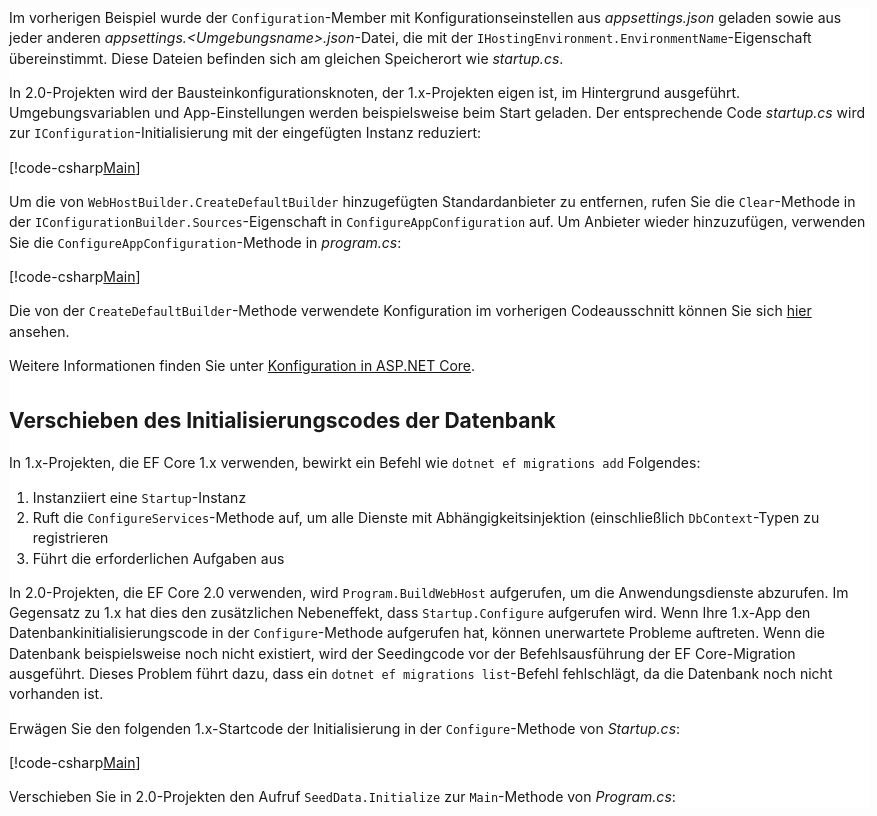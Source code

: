 Im vorherigen Beispiel wurde der `Configuration`-Member mit Konfigurationseinstellen aus *appsettings.json* geladen sowie aus jeder anderen *appsettings.\<Umgebungsname\>.json*-Datei, die mit der `IHostingEnvironment.EnvironmentName`-Eigenschaft übereinstimmt. Diese Dateien befinden sich am gleichen Speicherort wie *startup.cs*.

In 2.0-Projekten wird der Bausteinkonfigurationsknoten, der 1.x-Projekten eigen ist, im Hintergrund ausgeführt. Umgebungsvariablen und App-Einstellungen werden beispielsweise beim Start geladen. Der entsprechende Code *startup.cs* wird zur `IConfiguration`-Initialisierung mit der eingefügten Instanz reduziert:

[!code-csharp[Main](../1x-to-2x/samples/AspNetCoreDotNetFx2.0App/AspNetCoreDotNetFx2.0App/Startup.cs?name=snippet_2xStartup)]

Um die von `WebHostBuilder.CreateDefaultBuilder` hinzugefügten Standardanbieter zu entfernen, rufen Sie die `Clear`-Methode in der `IConfigurationBuilder.Sources`-Eigenschaft in `ConfigureAppConfiguration` auf. Um Anbieter wieder hinzuzufügen, verwenden Sie die `ConfigureAppConfiguration`-Methode in *program.cs*:

[!code-csharp[Main](../1x-to-2x/samples/AspNetCoreDotNetFx2.0App/AspNetCoreDotNetFx2.0App/Program.cs?name=snippet_ProgramMainConfigProviders&highlight=9-14)]

Die von der `CreateDefaultBuilder`-Methode verwendete Konfiguration im vorherigen Codeausschnitt können Sie sich [hier](https://github.com/aspnet/MetaPackages/blob/rel/2.0.0/src/Microsoft.AspNetCore/WebHost.cs#L152) ansehen.

Weitere Informationen finden Sie unter [Konfiguration in ASP.NET Core](xref:fundamentals/configuration).

<a name="db-init-code"></a>

## <a name="move-database-initialization-code"></a>Verschieben des Initialisierungscodes der Datenbank
In 1.x-Projekten, die EF Core 1.x verwenden, bewirkt ein Befehl wie `dotnet ef migrations add` Folgendes:
1. Instanziiert eine `Startup`-Instanz
2. Ruft die `ConfigureServices`-Methode auf, um alle Dienste mit Abhängigkeitsinjektion (einschließlich `DbContext`-Typen zu registrieren
3. Führt die erforderlichen Aufgaben aus

In 2.0-Projekten, die EF Core 2.0 verwenden, wird `Program.BuildWebHost` aufgerufen, um die Anwendungsdienste abzurufen. Im Gegensatz zu 1.x hat dies den zusätzlichen Nebeneffekt, dass `Startup.Configure` aufgerufen wird. Wenn Ihre 1.x-App den Datenbankinitialisierungscode in der `Configure`-Methode aufgerufen hat, können unerwartete Probleme auftreten. Wenn die Datenbank beispielsweise noch nicht existiert, wird der Seedingcode vor der Befehlsausführung der EF Core-Migration ausgeführt. Dieses Problem führt dazu, dass ein `dotnet ef migrations list`-Befehl fehlschlägt, da die Datenbank noch nicht vorhanden ist.

Erwägen Sie den folgenden 1.x-Startcode der Initialisierung in der `Configure`-Methode von *Startup.cs*:

[!code-csharp[Main](../1x-to-2x/samples/AspNetCoreDotNetCore1App/AspNetCoreDotNetCore1App/Startup.cs?name=snippet_ConfigureSeedData&highlight=8)]

Verschieben Sie in 2.0-Projekten den Aufruf `SeedData.Initialize` zur `Main`-Methode von *Program.cs*:
